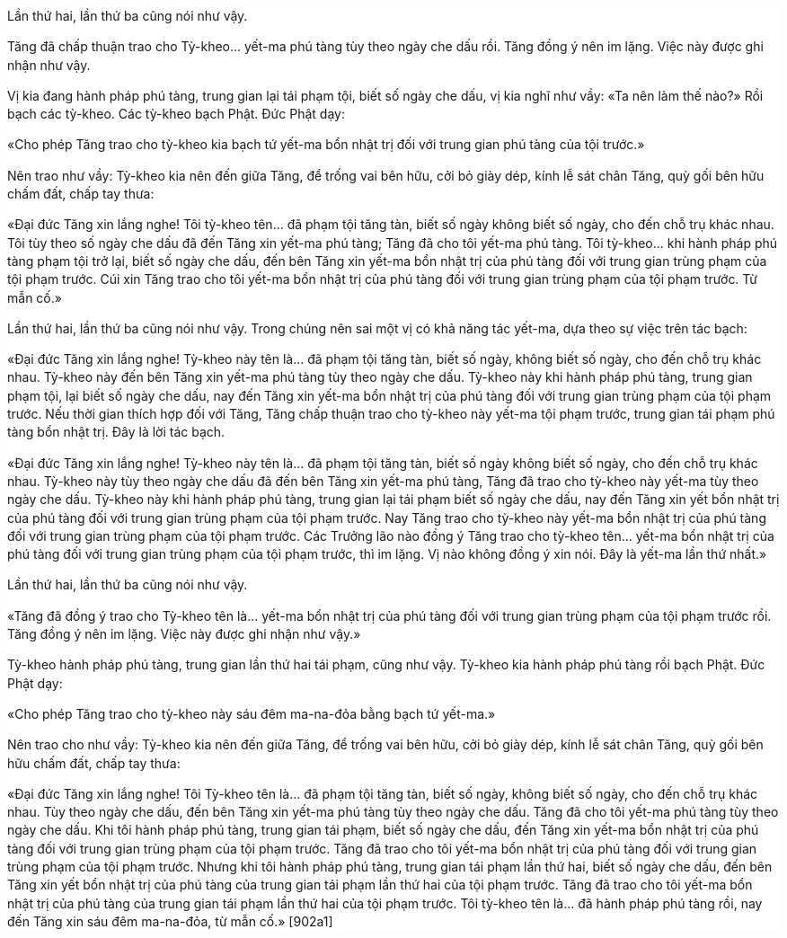 Lần thứ hai, lần thứ ba cũng nói như vậy.

Tăng đã chấp thuận trao cho Tỳ-kheo... yết-ma phú tàng tùy theo ngày che dấu rồi. Tăng đồng ý nên im lặng. Việc này được ghi nhận như vậy.

Vị kia đang hành pháp phú tàng, trung gian lại tái phạm tội, biết số ngày che dấu, vị kia nghĩ như vầy: «Ta nên làm thế nào?» Rồi bạch các tỳ-kheo. Các tỳ-kheo bạch Phật. Đức Phật dạy:

«Cho phép Tăng trao cho tỳ-kheo kia bạch tứ yết-ma bổn nhật trị đối với trung gian phú tàng của tội trước.»

Nên trao như vầy: Tỳ-kheo kia nên đến giữa Tăng, để trống vai bên hữu, cởi bỏ giày dép, kính lễ sát chân Tăng, quỳ gối bên hữu chấm đất, chấp tay thưa:

«Đại đức Tăng xin lắng nghe! Tôi tỳ-kheo tên... đã phạm tội tăng tàn, biết số ngày không biết số ngày, cho đến chỗ trụ khác nhau. Tôi tùy theo số ngày che dấu đã đến Tăng xin yết-ma phú tàng; Tăng đã cho tôi yết-ma phú tàng. Tôi tỳ-kheo... khi hành pháp phú tàng phạm tội trở lại, biết số ngày che dấu, đến bên Tăng xin yết-ma bổn nhật trị của phú tàng đối với trung gian trùng phạm của tội phạm trước. Cúi xin Tăng trao cho tôi yết-ma bổn nhật trị của phú tàng đối với trung gian trùng phạm của tội phạm trước. Từ mẫn cố.»

Lần thứ hai, lần thứ ba cũng nói như vậy. Trong chúng nên sai một vị có khả năng tác yết-ma, dựa theo sự việc trên tác bạch:

«Đại đức Tăng xin lắng nghe! Tỳ-kheo này tên là... đã phạm tội tăng tàn, biết số ngày, không biết số ngày, cho đến chỗ trụ khác nhau. Tỳ-kheo này đến bên Tăng xin yết-ma phú tàng tùy theo ngày che dấu. Tỳ-kheo này khi hành pháp phú tàng, trung gian phạm tội, lại biết số ngày che dấu, nay đến Tăng xin yết-ma bổn nhật trị của phú tàng đối với trung gian trùng phạm của tội phạm trước. Nếu thời gian thích hợp đối với Tăng, Tăng chấp thuận trao cho tỳ-kheo này yết-ma tội phạm trước, trung gian tái phạm phú tàng bổn nhật trị. Đây là lời tác bạch.

«Đại đức Tăng xin lắng nghe! Tỳ-kheo này tên là... đã phạm tội tăng tàn, biết số ngày không biết số ngày, cho đến chỗ trụ khác nhau. Tỳ-kheo này tùy theo ngày che dấu đã đến bên Tăng xin yết-ma phú tàng, Tăng đã trao cho tỳ-kheo này yết-ma tùy theo ngày che dấu. Tỳ-kheo này khi hành pháp phú tàng, trung gian lại tái phạm biết số ngày che dấu, nay đến Tăng xin yết bổn nhật trị của phú tàng đối với trung gian trùng phạm của tội phạm trước. Nay Tăng trao cho tỳ-kheo này yết-ma bổn nhật trị của phú tàng đối với trung gian trùng phạm của tội phạm trước. Các Trưởng lão nào đồng ý Tăng trao cho tỳ-kheo tên... yết-ma bổn nhật trị của phú tàng đối với trung gian trùng phạm của tội phạm trước, thì im lặng. Vị nào không đồng ý xin nói. Đây là yết-ma lần thứ nhất.»

Lần thứ hai, lần thứ ba cũng nói như vậy.

«Tăng đã đồng ý trao cho Tỳ-kheo tên là... yết-ma bổn nhật trị của phú tàng đối với trung gian trùng phạm của tội phạm trước rồi. Tăng đồng ý nên im lặng. Việc này được ghi nhận như vậy.»

Tỳ-kheo hành pháp phú tàng, trung gian lần thứ hai tái phạm, cũng như vậy. Tỳ-kheo kia hành pháp phú tàng rồi bạch Phật. Đức Phật dạy:

«Cho phép Tăng trao cho tỳ-kheo này sáu đêm ma-na-đỏa bằng bạch tứ yết-ma.»

Nên trao cho như vầy: Tỳ-kheo kia nên đến giữa Tăng, để trống vai bên hữu, cởi bỏ giày dép, kính lễ sát chân Tăng, quỳ gối bên hữu chấm đất, chấp tay thưa:

«Đại đức Tăng xin lắng nghe! Tôi Tỳ-kheo tên là... đã phạm tội tăng tàn, biết số ngày, không biết số ngày, cho đến chỗ trụ khác nhau. Tùy theo ngày che dấu, đến bên Tăng xin yết-ma phú tàng tùy theo ngày che dấu. Tăng đã cho tôi yết-ma phú tàng tùy theo ngày che dấu. Khi tôi hành pháp phú tàng, trung gian tái phạm, biết số ngày che dấu, đến Tăng xin yết-ma bổn nhật trị của phú tàng đối với trung gian trùng phạm của tội phạm trước. Tăng đã trao cho tôi yết-ma bổn nhật trị của phú tàng đối với trung gian trùng phạm của tội phạm trước. Nhưng khi tôi hành pháp phú tàng, trung gian tái phạm lần thứ hai, biết số ngày che dấu, đến bên Tăng xin yết bổn nhật trị của phú tàng của trung gian tái phạm lần thứ hai của tội phạm trước. Tăng đã trao cho tôi yết-ma bổn nhật trị của phú tàng của trung gian tái phạm lần thứ hai của tội phạm trước. Tôi tỳ-kheo tên là... đã hành pháp phú tàng rồi, nay đến Tăng xin sáu đêm ma-na-đỏa, từ mẫn cố.» \[902a1\]


[^1]: Tham chiếu Pali, Cullavagga ii. Pārivāsikakkhandhakaṃ, Vin. ii. 31. Ngũ phần 23, phần iv. Ch.ii. Pháp yết ma (T22n1421 tr.156b); Tăng kỳ 26, Tạp tụng bạt cừ (T22n1425 tr.435a); Thập tụng 32, Tăng tàn sám hối pháp (T23n1435 tr.228b).
[^2]: Tùy theo số ngày phú tàng mà cho số ngày biệt trụ tương ứng. Xem Thập tụng 32 (T23n1435 tr.232c08); Cūḷavag. iii (Vin.ii. 40); Ngũ phần 32 (tr.136c29).
[^3]: Thập tụng, nói rõ tội danh: «Tôi tỳ-kheo Ca-lưu-đà-di, cố ý xuất tinh, phạm tăng-già-bà-thi-sa này một tội phú tàng.»
[^4]: Trong văn thỉnh của Pali, có nói rõ số ngày che dấu để xin. Nếu một ngày che dấu (Vin. ii. 40): (…) Sohaṃ, bhante, saṅghaṃ ekisā āpattiyā sañcetanikāya sukkavisaṭṭhiyā ekāhappaṭic-channāya ekāhaparivāsaṃ yācāmi, «…Vì vậy, thưa các Đại đức, tôi xin Tăng một ngày biệt trụ cho một tội cố ý xuất tinh một ngày phú tàng.» Nếu năm ngày che dấu (Vin.ii. 42): … pañcāhappaṭic-channāya pañcāhaparivāsaṃ yācāmi, «tôi xin năm ngày biệt trú cho năm ngày phú tàng.» Thập tụng 32 (T23n1435 tr.233a09): «… tuỳ theo số ngày phú tàng, xin Tăng pháp biệt trụ.» Ngũ phần 32 (tr.137a 12): «… một đêm phú tàng, nay xin Tăng một đêm pháp biệt trụ.»
[^5]: Các luật đều nói: «xin biệt trú.» Tức xin thi hành ba-lợi-bà-sa 波利婆沙. Hành sự sao 8: «Ba-lợi-bà-sa, hoặc dịch là phú tàng.» Không đúng. Ba-lợi-bà-sa là phiên âm từ Skt. (Pali): parivāsa. Từ này cũng áp dụng cho ngoại đạo xuất gia, gọi là «bốn tháng biệt trú» (Pali: cattaro māse parivāso), không liên hệ gì đến ý nghĩa «phú tàng.»
[^6]: Trùng phạm 重犯, phạm lại tội cũ. Tham chiếu Pali, Vin.ii. 43: Udāyī đang hành biệt trụ vì 5 ngày phú tàng tội cố ý xuất tinh, lại tái phạm tội cũ mà không phú tàng. Tăng cho hành bản nhật trị không phú tàng. Sau đó (Vin.ii. 48), phạm tội cố ý xuất tinh, nửa tháng hành biệt trụ vì 15 ngày phú tàng. Trong khi hành biệt trụ, lại tái phạm, lại phú tàng 5 ngày. Tăng hiệp cả hai lần phú tàng trước sau thành pháp hiệp nhất biệt trụ (samodhānaparivāsa).
[^7]: Thập tụng, đã dẫn: tái phạm tội cũ, một ngày không phú tàng, cho bản nhật trị.
[^8]: Bản nhật trị 本日治. Pali: mūlāyapaṭikissanā, kéo trở lại gốc.
[^9]: Cf. Vin.ii. 43: Tỳ-kheo đang hành biệt trụ về tội cố ý xuất tinh, tái phạm tội cũ, khi xin yết-ma, nói rõ tội cũ: (…) sohaṃ parivasanto antarā ekaṃ āpattiṃ āpajjiṃ sañcetanikaṃ sukkavissaṭṭhiṃ appaṭicchanaṃ. Sohaṃ, bhante, saṅghaṃ antarā ekissā āpattiyā sañcetanikāya sukkavissaṭṭhiyā appaṭicchannāya mūlāya paṭikassanaṃ yācāmi’ti. «Tôi trong khi đang hành biệt trụ, trung gian phạm một tội có ý xuất tinh, không che dấu. Nay tôi, thưa các Đại đức, xin Tăng cho tôi bản nhật trị cho trung gian một tội cố ý xuất tinh không che dấu.»
[^10]: Ma-na-đỏa 摩那埵. Pali: mānatta; PTS Dict. nói, từ nguyên không rõ. Giả thiết do māna «đo lường,» nên có thể có nghĩa «thi hành biện pháp.» Từ nguyên, theo BSK: mānāpya, «làm cho hài lòng.» Hán dịch thông dụng là ý hỷ.
[^11]: Xuất tội 出罪. Pali: abbhāna, sự phục hồi.
[^12]: Thập tụng 32 (T23n1435 tr.236b22): «Lần thứ nhất, cố ý xuất tinh, phạm một tăng-già-bà-thi-sa, một đêm phú tàng. Thứ hai, xúc nữ, hai đêm phú tàng, thứ ba… cho đến, lần thứ 13, lệ ngữ, 13 đêm phú tàng. Cho người đó 13 đêm biệt trụ.» Nghĩa là, chọn ngày phú tàng lớn nhất cho tất cả các tội phú tàng, chứ không phải làm phép toán cộng. Tăng kỳ 26 (T22n1425 tr.436c26): phạm tội thứ nhất 10 đêm phú tàng, tội thứ hai 10 đêm, cho đến tội thứ mười 10 đêm phú tàng. Họp lại làm thành 10 đêm biệt trụ. Ngũ phần 22 (T22n1421 tr.157c04): «Phạm 1 đến nhiều tội tăng-già-bà-thi-sa, phú tàng từ 2 đến nhiều đêm; chỉ tính số đêm phú tàng lâu nhất. Theo số đó mà cho biệt trụ.»
[^13]: Hết quyển 45.